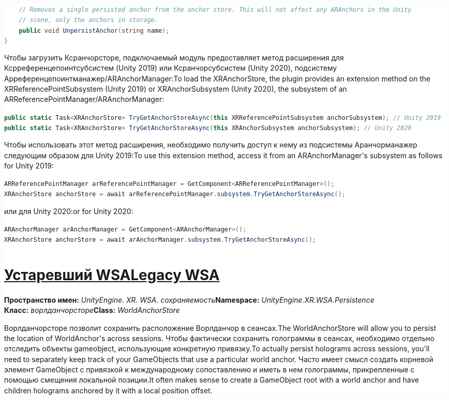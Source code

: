 ``` cs
    // Removes a single persisted anchor from the anchor store. This will not affect any ARAnchors in the Unity
    // scene, only the anchors in storage.
    public void UnpersistAnchor(string name);
}
```

<span data-ttu-id="ac41e-112">Чтобы загрузить Ксранчорсторе, подключаемый модуль предоставляет метод расширения для Ксрреференцепоинтсубсистем (Unity 2019) или Ксранчорсубсистем (Unity 2020), подсистему Арреференцепоинтманажер/ARAnchorManager:</span><span class="sxs-lookup"><span data-stu-id="ac41e-112">To load the XRAnchorStore, the plugin provides an extension method on the XRReferencePointSubsystem (Unity 2019) or XRAnchorSubsystem (Unity 2020), the subsystem of an ARReferencePointManager/ARAnchorManager:</span></span>

``` cs
public static Task<XRAnchorStore> TryGetAnchorStoreAsync(this XRReferencePointSubsystem anchorSubsystem); // Unity 2019
public static Task<XRAnchorStore> TryGetAnchorStoreAsync(this XRAnchorSubsystem anchorSubsystem); // Unity 2020
```

<span data-ttu-id="ac41e-113">Чтобы использовать этот метод расширения, необходимо получить доступ к нему из подсистемы Аранчорманажер следующим образом для Unity 2019:</span><span class="sxs-lookup"><span data-stu-id="ac41e-113">To use this extension method, access it from an ARAnchorManager's subsystem as follows for Unity 2019:</span></span>

``` cs
ARReferencePointManager arReferencePointManager = GetComponent<ARReferencePointManager>();
XRAnchorStore anchorStore = await arReferencePointManager.subsystem.TryGetAnchorStoreAsync();
```

<span data-ttu-id="ac41e-114">или для Unity 2020:</span><span class="sxs-lookup"><span data-stu-id="ac41e-114">or for Unity 2020:</span></span>

``` cs
ARAnchorManager arAnchorManager = GetComponent<ARAnchorManager>();
XRAnchorStore anchorStore = await arAnchorManager.subsystem.TryGetAnchorStoreAsync();
```

# <a name="legacy-wsa"></a>[<span data-ttu-id="ac41e-115">Устаревший WSA</span><span class="sxs-lookup"><span data-stu-id="ac41e-115">Legacy WSA</span></span>](#tab/wsa)

<span data-ttu-id="ac41e-116">**Пространство имен:** *UnityEngine. XR. WSA. сохраняемость*</span><span class="sxs-lookup"><span data-stu-id="ac41e-116">**Namespace:** *UnityEngine.XR.WSA.Persistence*</span></span><br>
<span data-ttu-id="ac41e-117">**Класс:** *ворлданчорсторе*</span><span class="sxs-lookup"><span data-stu-id="ac41e-117">**Class:** *WorldAnchorStore*</span></span>

<span data-ttu-id="ac41e-118">Ворлданчорсторе позволит сохранить расположение Ворлданчор в сеансах.</span><span class="sxs-lookup"><span data-stu-id="ac41e-118">The WorldAnchorStore will allow you to persist the location of WorldAnchor's across sessions.</span></span> <span data-ttu-id="ac41e-119">Чтобы фактически сохранить голограммы в сеансах, необходимо отдельно отследить объекты gameobject, использующие конкретную привязку.</span><span class="sxs-lookup"><span data-stu-id="ac41e-119">To actually persist holograms across sessions, you'll need to separately keep track of your GameObjects that use a particular world anchor.</span></span> <span data-ttu-id="ac41e-120">Часто имеет смысл создать корневой элемент GameObject с привязкой к международному сопоставлению и иметь в нем голограммы, прикрепленные с помощью смещения локальной позиции.</span><span class="sxs-lookup"><span data-stu-id="ac41e-120">It often makes sense to create a GameObject root with a world anchor and have children holograms anchored by it with a local position offset.</span></span>
